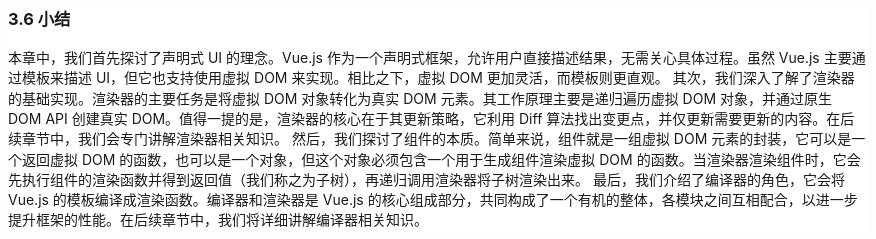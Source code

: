 
### 3.6 小结
本章中，我们首先探讨了声明式 UI 的理念。Vue.js 作为一个声明式框架，允许用户直接描述结果，无需关心具体过程。虽然 Vue.js 主要通过模板来描述 UI，但它也支持使用虚拟 DOM 来实现。相比之下，虚拟 DOM 更加灵活，而模板则更直观。
其次，我们深入了解了渲染器的基础实现。渲染器的主要任务是将虚拟 DOM 对象转化为真实 DOM 元素。其工作原理主要是递归遍历虚拟 DOM 对象，并通过原生 DOM API 创建真实 DOM。值得一提的是，渲染器的核心在于其更新策略，它利用 Diff 算法找出变更点，并仅更新需要更新的内容。在后续章节中，我们会专门讲解渲染器相关知识。
然后，我们探讨了组件的本质。简单来说，组件就是一组虚拟 DOM 元素的封装，它可以是一个返回虚拟 DOM 的函数，也可以是一个对象，但这个对象必须包含一个用于生成组件渲染虚拟 DOM 的函数。当渲染器渲染组件时，它会先执行组件的渲染函数并得到返回值（我们称之为子树），再递归调用渲染器将子树渲染出来。
最后，我们介绍了编译器的角色，它会将 Vue.js 的模板编译成渲染函数。编译器和渲染器是 Vue.js 的核心组成部分，共同构成了一个有机的整体，各模块之间互相配合，以进一步提升框架的性能。在后续章节中，我们将详细讲解编译器相关知识。
